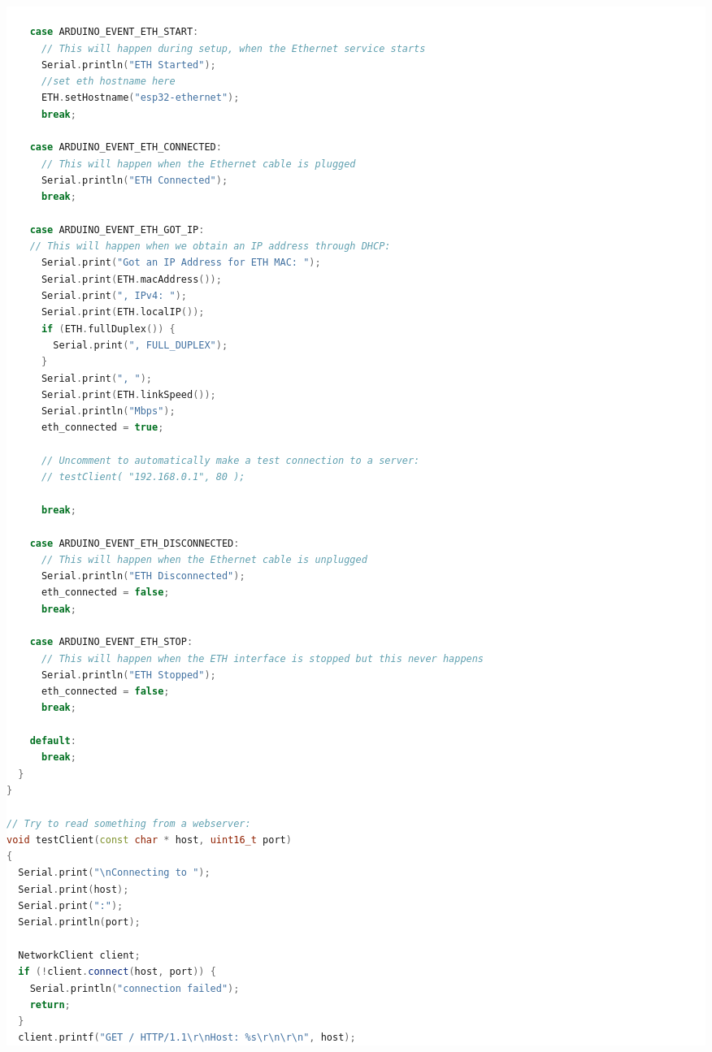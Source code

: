 ```cpp

    case ARDUINO_EVENT_ETH_START:
      // This will happen during setup, when the Ethernet service starts
      Serial.println("ETH Started");
      //set eth hostname here
      ETH.setHostname("esp32-ethernet");
      break;

    case ARDUINO_EVENT_ETH_CONNECTED:
      // This will happen when the Ethernet cable is plugged 
      Serial.println("ETH Connected");
      break;

    case ARDUINO_EVENT_ETH_GOT_IP:
    // This will happen when we obtain an IP address through DHCP:
      Serial.print("Got an IP Address for ETH MAC: ");
      Serial.print(ETH.macAddress());
      Serial.print(", IPv4: ");
      Serial.print(ETH.localIP());
      if (ETH.fullDuplex()) {
        Serial.print(", FULL_DUPLEX");
      }
      Serial.print(", ");
      Serial.print(ETH.linkSpeed());
      Serial.println("Mbps");
      eth_connected = true;

      // Uncomment to automatically make a test connection to a server:
      // testClient( "192.168.0.1", 80 );

      break;

    case ARDUINO_EVENT_ETH_DISCONNECTED:
      // This will happen when the Ethernet cable is unplugged 
      Serial.println("ETH Disconnected");
      eth_connected = false;
      break;

    case ARDUINO_EVENT_ETH_STOP:
      // This will happen when the ETH interface is stopped but this never happens
      Serial.println("ETH Stopped");
      eth_connected = false;
      break;

    default:
      break;
  }
}

// Try to read something from a webserver:
void testClient(const char * host, uint16_t port)
{
  Serial.print("\nConnecting to ");
  Serial.print(host);
  Serial.print(":");
  Serial.println(port);

  NetworkClient client;
  if (!client.connect(host, port)) {
    Serial.println("connection failed");
    return;
  }
  client.printf("GET / HTTP/1.1\r\nHost: %s\r\n\r\n", host);
```